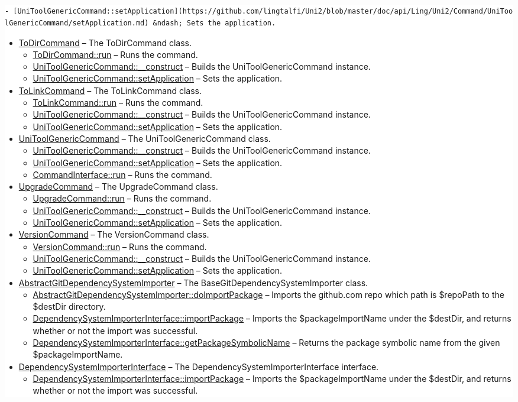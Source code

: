    - [UniToolGenericCommand::setApplication](https://github.com/lingtalfi/Uni2/blob/master/doc/api/Ling/Uni2/Command/UniToolGenericCommand/setApplication.md) &ndash; Sets the application.
- [ToDirCommand](https://github.com/lingtalfi/Uni2/blob/master/doc/api/Ling/Uni2/Command/ToDirCommand.md) &ndash; The ToDirCommand class.
    - [ToDirCommand::run](https://github.com/lingtalfi/Uni2/blob/master/doc/api/Ling/Uni2/Command/ToDirCommand/run.md) &ndash; Runs the command.
    - [UniToolGenericCommand::__construct](https://github.com/lingtalfi/Uni2/blob/master/doc/api/Ling/Uni2/Command/UniToolGenericCommand/__construct.md) &ndash; Builds the UniToolGenericCommand instance.
    - [UniToolGenericCommand::setApplication](https://github.com/lingtalfi/Uni2/blob/master/doc/api/Ling/Uni2/Command/UniToolGenericCommand/setApplication.md) &ndash; Sets the application.
- [ToLinkCommand](https://github.com/lingtalfi/Uni2/blob/master/doc/api/Ling/Uni2/Command/ToLinkCommand.md) &ndash; The ToLinkCommand class.
    - [ToLinkCommand::run](https://github.com/lingtalfi/Uni2/blob/master/doc/api/Ling/Uni2/Command/ToLinkCommand/run.md) &ndash; Runs the command.
    - [UniToolGenericCommand::__construct](https://github.com/lingtalfi/Uni2/blob/master/doc/api/Ling/Uni2/Command/UniToolGenericCommand/__construct.md) &ndash; Builds the UniToolGenericCommand instance.
    - [UniToolGenericCommand::setApplication](https://github.com/lingtalfi/Uni2/blob/master/doc/api/Ling/Uni2/Command/UniToolGenericCommand/setApplication.md) &ndash; Sets the application.
- [UniToolGenericCommand](https://github.com/lingtalfi/Uni2/blob/master/doc/api/Ling/Uni2/Command/UniToolGenericCommand.md) &ndash; The UniToolGenericCommand class.
    - [UniToolGenericCommand::__construct](https://github.com/lingtalfi/Uni2/blob/master/doc/api/Ling/Uni2/Command/UniToolGenericCommand/__construct.md) &ndash; Builds the UniToolGenericCommand instance.
    - [UniToolGenericCommand::setApplication](https://github.com/lingtalfi/Uni2/blob/master/doc/api/Ling/Uni2/Command/UniToolGenericCommand/setApplication.md) &ndash; Sets the application.
    - [CommandInterface::run](https://github.com/lingtalfi/CliTools/blob/master/doc/api/Ling/CliTools/Command/CommandInterface/run.md) &ndash; Runs the command.
- [UpgradeCommand](https://github.com/lingtalfi/Uni2/blob/master/doc/api/Ling/Uni2/Command/UpgradeCommand.md) &ndash; The UpgradeCommand class.
    - [UpgradeCommand::run](https://github.com/lingtalfi/Uni2/blob/master/doc/api/Ling/Uni2/Command/UpgradeCommand/run.md) &ndash; Runs the command.
    - [UniToolGenericCommand::__construct](https://github.com/lingtalfi/Uni2/blob/master/doc/api/Ling/Uni2/Command/UniToolGenericCommand/__construct.md) &ndash; Builds the UniToolGenericCommand instance.
    - [UniToolGenericCommand::setApplication](https://github.com/lingtalfi/Uni2/blob/master/doc/api/Ling/Uni2/Command/UniToolGenericCommand/setApplication.md) &ndash; Sets the application.
- [VersionCommand](https://github.com/lingtalfi/Uni2/blob/master/doc/api/Ling/Uni2/Command/VersionCommand.md) &ndash; The VersionCommand class.
    - [VersionCommand::run](https://github.com/lingtalfi/Uni2/blob/master/doc/api/Ling/Uni2/Command/VersionCommand/run.md) &ndash; Runs the command.
    - [UniToolGenericCommand::__construct](https://github.com/lingtalfi/Uni2/blob/master/doc/api/Ling/Uni2/Command/UniToolGenericCommand/__construct.md) &ndash; Builds the UniToolGenericCommand instance.
    - [UniToolGenericCommand::setApplication](https://github.com/lingtalfi/Uni2/blob/master/doc/api/Ling/Uni2/Command/UniToolGenericCommand/setApplication.md) &ndash; Sets the application.
- [AbstractGitDependencySystemImporter](https://github.com/lingtalfi/Uni2/blob/master/doc/api/Ling/Uni2/DependencySystemImporter/AbstractGitDependencySystemImporter.md) &ndash; The BaseGitDependencySystemImporter class.
    - [AbstractGitDependencySystemImporter::doImportPackage](https://github.com/lingtalfi/Uni2/blob/master/doc/api/Ling/Uni2/DependencySystemImporter/AbstractGitDependencySystemImporter/doImportPackage.md) &ndash; Imports the github.com repo which path is $repoPath to the $destDir directory.
    - [DependencySystemImporterInterface::importPackage](https://github.com/lingtalfi/Uni2/blob/master/doc/api/Ling/Uni2/DependencySystemImporter/DependencySystemImporterInterface/importPackage.md) &ndash; Imports the $packageImportName under the $destDir, and returns whether or not the import was successful.
    - [DependencySystemImporterInterface::getPackageSymbolicName](https://github.com/lingtalfi/Uni2/blob/master/doc/api/Ling/Uni2/DependencySystemImporter/DependencySystemImporterInterface/getPackageSymbolicName.md) &ndash; Returns the package symbolic name from the given $packageImportName.
- [DependencySystemImporterInterface](https://github.com/lingtalfi/Uni2/blob/master/doc/api/Ling/Uni2/DependencySystemImporter/DependencySystemImporterInterface.md) &ndash; The DependencySystemImporterInterface interface.
    - [DependencySystemImporterInterface::importPackage](https://github.com/lingtalfi/Uni2/blob/master/doc/api/Ling/Uni2/DependencySystemImporter/DependencySystemImporterInterface/importPackage.md) &ndash; Imports the $packageImportName under the $destDir, and returns whether or not the import was successful.